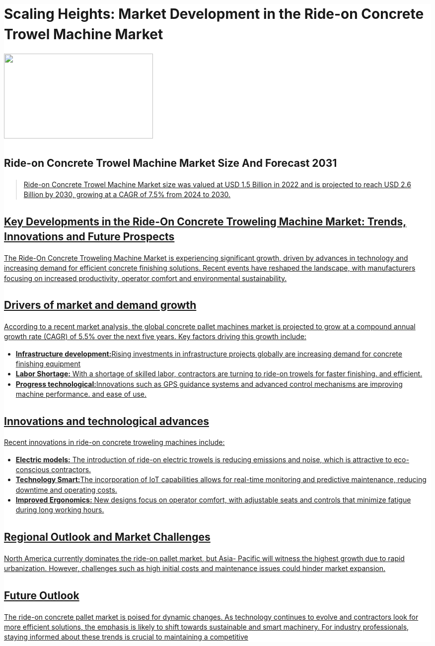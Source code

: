 <h1>Scaling Heights: Market Development in the Ride-on Concrete Trowel Machine Market</h1><img src="https://ffe5etoiles.com/wp-content/uploads/2025/01/MST7-300x171.png" alt="" width="300" height="171" class="aligncenter size-medium wp-image-105565" /><h2>Ride-on Concrete Trowel Machine Market Size And Forecast 2031</h2><blockquote><p><p><a href="https://www.verifiedmarketreports.com/download-sample/?rid=322468&utm_source=Github&utm_medium=357" target="_blank">Ride-on Concrete Trowel Machine Market size was valued at USD 1.5 Billion in 2022 and is projected to reach USD 2.6 Billion by 2030, growing at a CAGR of 7.5% from 2024 to 2030.</strong></span></p></p></blockquote><h2>Key Developments in the Ride-On Concrete Troweling Machine Market: Trends, Innovations and Future Prospects</h2><p>The Ride-On Concrete Troweling Machine Market is experiencing significant growth, driven by advances in technology and increasing demand for efficient concrete finishing solutions. Recent events have reshaped the landscape, with manufacturers focusing on increased productivity, operator comfort and environmental sustainability. </p><h2>Drivers of market and demand growth</h2><p> According to a recent market analysis, the global concrete pallet machines market is projected to grow at a compound annual growth rate (CAGR) of 5.5% over the next five years. Key factors driving this growth include:</p><ul><li><strong>Infrastructure development:</strong>Rising investments in infrastructure projects globally are increasing demand for concrete finishing equipment </li><li><strong>Labor Shortage:</strong> With a shortage of skilled labor, contractors are turning to ride-on trowels for faster finishing. and efficient.</li><li><strong>Progress technological:</strong>Innovations such as GPS guidance systems and advanced control mechanisms are improving machine performance. and ease of use.</li></ul><h2>Innovations and technological advances</h2><p>Recent innovations in ride-on concrete troweling machines include:</p><ul><li ><strong >Electric models:</strong> The introduction of ride-on electric trowels is reducing emissions and noise, which is attractive to eco-conscious contractors.</li><li><strong>Technology Smart:</strong>The incorporation of IoT capabilities allows for real-time monitoring and predictive maintenance, reducing downtime and operating costs. </li><li><strong>Improved Ergonomics:</strong> New designs focus on operator comfort, with adjustable seats and controls that minimize fatigue during long working hours.</li></ul><h2>Regional Outlook and Market Challenges</h2><p>North America currently dominates the ride-on pallet market, but Asia- Pacific will witness the highest growth due to rapid urbanization. However, challenges such as high initial costs and maintenance issues could hinder market expansion.</p><h2>Future Outlook</h2><p>The ride-on concrete pallet market is poised for dynamic changes. As technology continues to evolve and contractors look for more efficient solutions, the emphasis is likely to shift towards sustainable and smart machinery. For industry professionals, staying informed about these trends is crucial to maintaining a competitive